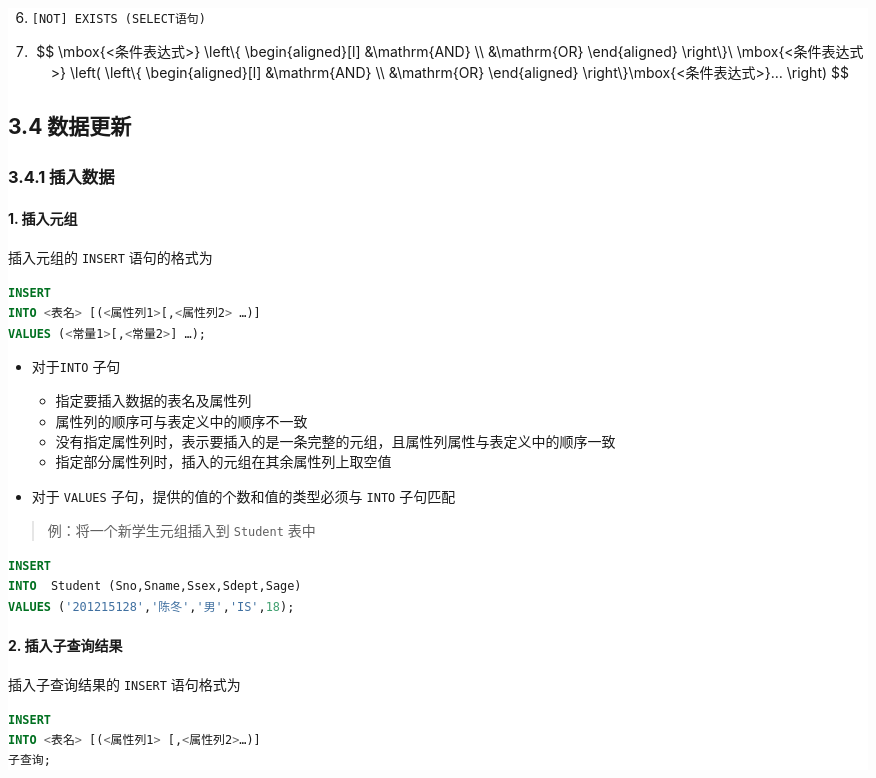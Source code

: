   6. `[NOT] EXISTS (SELECT语句)`
  
  7. $$
     \mbox{<条件表达式>} \left\{
     \begin{aligned}[l]
     &\mathrm{AND}  \\
     &\mathrm{OR}
     \end{aligned}
     \right\}\ \mbox{<条件表达式>} \left( \left\{
     \begin{aligned}[l]
     &\mathrm{AND}  \\
     &\mathrm{OR}
     \end{aligned}
     \right\}\mbox{<条件表达式>}… \right)
     $$

## 3.4 数据更新

### 3.4.1 插入数据

#### 1. 插入元组

插入元组的 `INSERT` 语句的格式为

```sql
INSERT
INTO <表名> [(<属性列1>[,<属性列2> …)]
VALUES (<常量1>[,<常量2>] …);
```

- 对于`INTO` 子句
  - 指定要插入数据的表名及属性列
  - 属性列的顺序可与表定义中的顺序不一致
  - 没有指定属性列时，表示要插入的是一条完整的元组，且属性列属性与表定义中的顺序一致
  - 指定部分属性列时，插入的元组在其余属性列上取空值

- 对于 `VALUES` 子句，提供的值的个数和值的类型必须与 `INTO` 子句匹配

> 例：将一个新学生元组插入到 `Student` 表中

```sql
INSERT
INTO  Student (Sno,Sname,Ssex,Sdept,Sage)
VALUES ('201215128','陈冬','男','IS',18);
```

#### 2. 插入子查询结果

插入子查询结果的 `INSERT` 语句格式为

```sql
INSERT 
INTO <表名> [(<属性列1> [,<属性列2>…)]
子查询;
```

